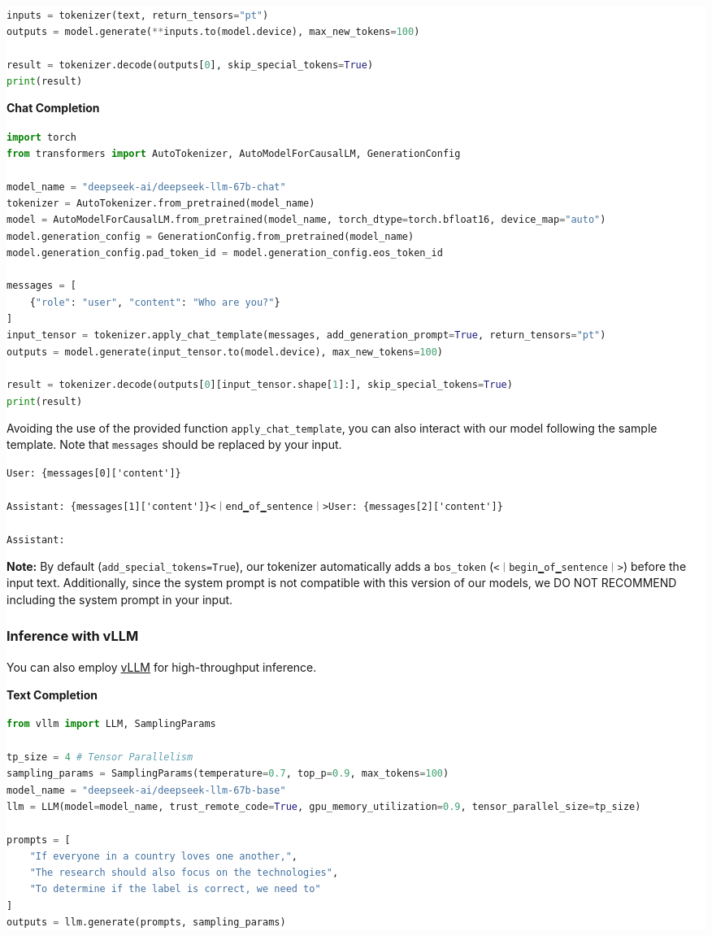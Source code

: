 ```python
inputs = tokenizer(text, return_tensors="pt")
outputs = model.generate(**inputs.to(model.device), max_new_tokens=100)

result = tokenizer.decode(outputs[0], skip_special_tokens=True)
print(result)
```

**Chat Completion**

```python
import torch
from transformers import AutoTokenizer, AutoModelForCausalLM, GenerationConfig

model_name = "deepseek-ai/deepseek-llm-67b-chat"
tokenizer = AutoTokenizer.from_pretrained(model_name)
model = AutoModelForCausalLM.from_pretrained(model_name, torch_dtype=torch.bfloat16, device_map="auto")
model.generation_config = GenerationConfig.from_pretrained(model_name)
model.generation_config.pad_token_id = model.generation_config.eos_token_id

messages = [
    {"role": "user", "content": "Who are you?"}
]
input_tensor = tokenizer.apply_chat_template(messages, add_generation_prompt=True, return_tensors="pt")
outputs = model.generate(input_tensor.to(model.device), max_new_tokens=100)

result = tokenizer.decode(outputs[0][input_tensor.shape[1]:], skip_special_tokens=True)
print(result)
```

Avoiding the use of the provided function `apply_chat_template`, you can also interact with our model following the sample template. Note that `messages` should be replaced by your input.

```
User: {messages[0]['content']}

Assistant: {messages[1]['content']}<｜end▁of▁sentence｜>User: {messages[2]['content']}

Assistant:
```

**Note:** By default (`add_special_tokens=True`), our tokenizer automatically adds a `bos_token` (`<｜begin▁of▁sentence｜>`) before the input text. Additionally, since the system prompt is not compatible with this version of our models, we DO NOT RECOMMEND including the system prompt in your input.

### Inference with vLLM

You can also employ [vLLM](https://github.com/vllm-project/vllm) for high-throughput inference.

**Text Completion**

```python
from vllm import LLM, SamplingParams

tp_size = 4 # Tensor Parallelism
sampling_params = SamplingParams(temperature=0.7, top_p=0.9, max_tokens=100)
model_name = "deepseek-ai/deepseek-llm-67b-base"
llm = LLM(model=model_name, trust_remote_code=True, gpu_memory_utilization=0.9, tensor_parallel_size=tp_size)

prompts = [
    "If everyone in a country loves one another,",
    "The research should also focus on the technologies",
    "To determine if the label is correct, we need to"
]
outputs = llm.generate(prompts, sampling_params)
```